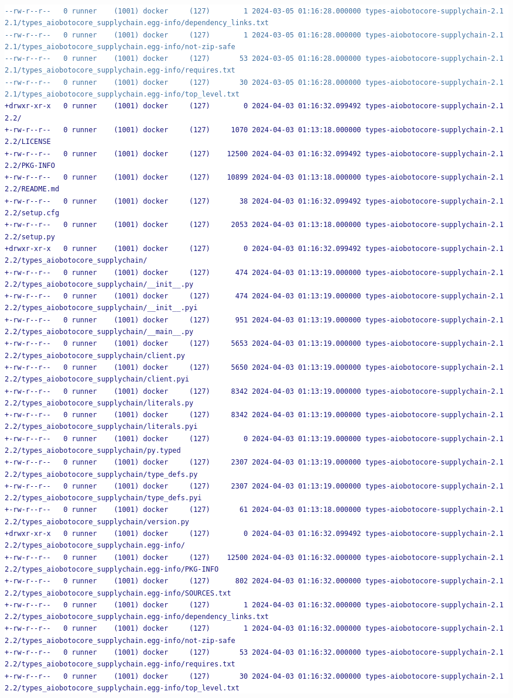 ```diff
--rw-r--r--   0 runner    (1001) docker     (127)        1 2024-03-05 01:16:28.000000 types-aiobotocore-supplychain-2.12.1/types_aiobotocore_supplychain.egg-info/dependency_links.txt
--rw-r--r--   0 runner    (1001) docker     (127)        1 2024-03-05 01:16:28.000000 types-aiobotocore-supplychain-2.12.1/types_aiobotocore_supplychain.egg-info/not-zip-safe
--rw-r--r--   0 runner    (1001) docker     (127)       53 2024-03-05 01:16:28.000000 types-aiobotocore-supplychain-2.12.1/types_aiobotocore_supplychain.egg-info/requires.txt
--rw-r--r--   0 runner    (1001) docker     (127)       30 2024-03-05 01:16:28.000000 types-aiobotocore-supplychain-2.12.1/types_aiobotocore_supplychain.egg-info/top_level.txt
+drwxr-xr-x   0 runner    (1001) docker     (127)        0 2024-04-03 01:16:32.099492 types-aiobotocore-supplychain-2.12.2/
+-rw-r--r--   0 runner    (1001) docker     (127)     1070 2024-04-03 01:13:18.000000 types-aiobotocore-supplychain-2.12.2/LICENSE
+-rw-r--r--   0 runner    (1001) docker     (127)    12500 2024-04-03 01:16:32.099492 types-aiobotocore-supplychain-2.12.2/PKG-INFO
+-rw-r--r--   0 runner    (1001) docker     (127)    10899 2024-04-03 01:13:18.000000 types-aiobotocore-supplychain-2.12.2/README.md
+-rw-r--r--   0 runner    (1001) docker     (127)       38 2024-04-03 01:16:32.099492 types-aiobotocore-supplychain-2.12.2/setup.cfg
+-rw-r--r--   0 runner    (1001) docker     (127)     2053 2024-04-03 01:13:18.000000 types-aiobotocore-supplychain-2.12.2/setup.py
+drwxr-xr-x   0 runner    (1001) docker     (127)        0 2024-04-03 01:16:32.099492 types-aiobotocore-supplychain-2.12.2/types_aiobotocore_supplychain/
+-rw-r--r--   0 runner    (1001) docker     (127)      474 2024-04-03 01:13:19.000000 types-aiobotocore-supplychain-2.12.2/types_aiobotocore_supplychain/__init__.py
+-rw-r--r--   0 runner    (1001) docker     (127)      474 2024-04-03 01:13:19.000000 types-aiobotocore-supplychain-2.12.2/types_aiobotocore_supplychain/__init__.pyi
+-rw-r--r--   0 runner    (1001) docker     (127)      951 2024-04-03 01:13:19.000000 types-aiobotocore-supplychain-2.12.2/types_aiobotocore_supplychain/__main__.py
+-rw-r--r--   0 runner    (1001) docker     (127)     5653 2024-04-03 01:13:19.000000 types-aiobotocore-supplychain-2.12.2/types_aiobotocore_supplychain/client.py
+-rw-r--r--   0 runner    (1001) docker     (127)     5650 2024-04-03 01:13:19.000000 types-aiobotocore-supplychain-2.12.2/types_aiobotocore_supplychain/client.pyi
+-rw-r--r--   0 runner    (1001) docker     (127)     8342 2024-04-03 01:13:19.000000 types-aiobotocore-supplychain-2.12.2/types_aiobotocore_supplychain/literals.py
+-rw-r--r--   0 runner    (1001) docker     (127)     8342 2024-04-03 01:13:19.000000 types-aiobotocore-supplychain-2.12.2/types_aiobotocore_supplychain/literals.pyi
+-rw-r--r--   0 runner    (1001) docker     (127)        0 2024-04-03 01:13:19.000000 types-aiobotocore-supplychain-2.12.2/types_aiobotocore_supplychain/py.typed
+-rw-r--r--   0 runner    (1001) docker     (127)     2307 2024-04-03 01:13:19.000000 types-aiobotocore-supplychain-2.12.2/types_aiobotocore_supplychain/type_defs.py
+-rw-r--r--   0 runner    (1001) docker     (127)     2307 2024-04-03 01:13:19.000000 types-aiobotocore-supplychain-2.12.2/types_aiobotocore_supplychain/type_defs.pyi
+-rw-r--r--   0 runner    (1001) docker     (127)       61 2024-04-03 01:13:18.000000 types-aiobotocore-supplychain-2.12.2/types_aiobotocore_supplychain/version.py
+drwxr-xr-x   0 runner    (1001) docker     (127)        0 2024-04-03 01:16:32.099492 types-aiobotocore-supplychain-2.12.2/types_aiobotocore_supplychain.egg-info/
+-rw-r--r--   0 runner    (1001) docker     (127)    12500 2024-04-03 01:16:32.000000 types-aiobotocore-supplychain-2.12.2/types_aiobotocore_supplychain.egg-info/PKG-INFO
+-rw-r--r--   0 runner    (1001) docker     (127)      802 2024-04-03 01:16:32.000000 types-aiobotocore-supplychain-2.12.2/types_aiobotocore_supplychain.egg-info/SOURCES.txt
+-rw-r--r--   0 runner    (1001) docker     (127)        1 2024-04-03 01:16:32.000000 types-aiobotocore-supplychain-2.12.2/types_aiobotocore_supplychain.egg-info/dependency_links.txt
+-rw-r--r--   0 runner    (1001) docker     (127)        1 2024-04-03 01:16:32.000000 types-aiobotocore-supplychain-2.12.2/types_aiobotocore_supplychain.egg-info/not-zip-safe
+-rw-r--r--   0 runner    (1001) docker     (127)       53 2024-04-03 01:16:32.000000 types-aiobotocore-supplychain-2.12.2/types_aiobotocore_supplychain.egg-info/requires.txt
+-rw-r--r--   0 runner    (1001) docker     (127)       30 2024-04-03 01:16:32.000000 types-aiobotocore-supplychain-2.12.2/types_aiobotocore_supplychain.egg-info/top_level.txt
```
